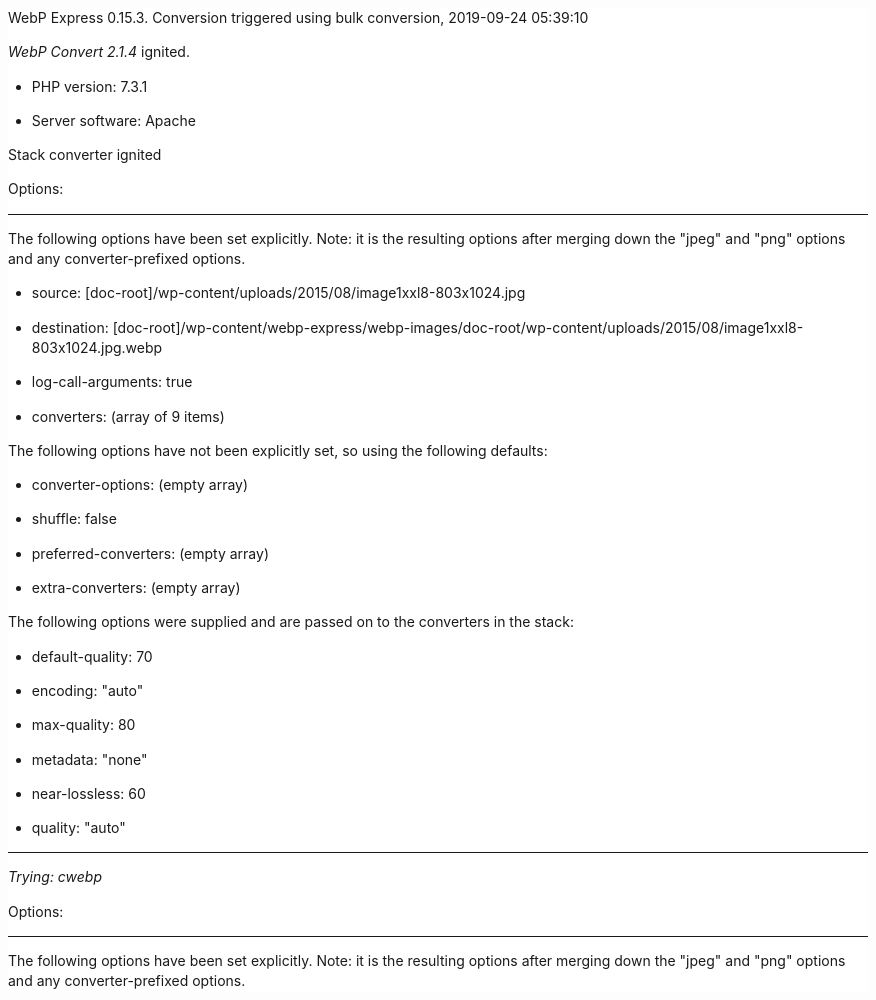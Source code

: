 WebP Express 0.15.3. Conversion triggered using bulk conversion, 2019-09-24 05:39:10


*WebP Convert 2.1.4*  ignited.

- PHP version: 7.3.1

- Server software: Apache


Stack converter ignited


Options:

------------

The following options have been set explicitly. Note: it is the resulting options after merging down the "jpeg" and "png" options and any converter-prefixed options.

- source: [doc-root]/wp-content/uploads/2015/08/image1xxl8-803x1024.jpg

- destination: [doc-root]/wp-content/webp-express/webp-images/doc-root/wp-content/uploads/2015/08/image1xxl8-803x1024.jpg.webp

- log-call-arguments: true

- converters: (array of 9 items)


The following options have not been explicitly set, so using the following defaults:

- converter-options: (empty array)

- shuffle: false

- preferred-converters: (empty array)

- extra-converters: (empty array)


The following options were supplied and are passed on to the converters in the stack:

- default-quality: 70

- encoding: "auto"

- max-quality: 80

- metadata: "none"

- near-lossless: 60

- quality: "auto"

------------



*Trying: cwebp* 


Options:

------------

The following options have been set explicitly. Note: it is the resulting options after merging down the "jpeg" and "png" options and any converter-prefixed options.
